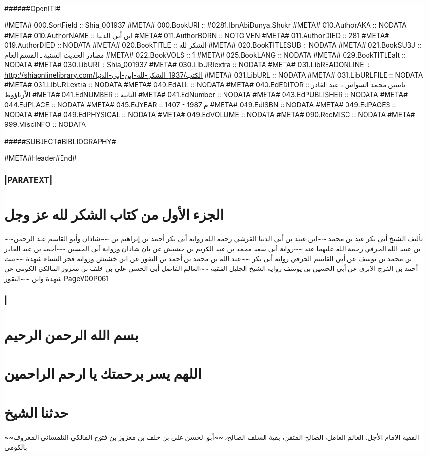 ######OpenITI#


#META# 000.SortField	:: Shia_001937
#META# 000.BookURI	:: #0281.IbnAbiDunya.Shukr
#META# 010.AuthorAKA	:: NODATA
#META# 010.AuthorNAME	:: ابن أبي الدنيا
#META# 011.AuthorBORN	:: NOTGIVEN
#META# 011.AuthorDIED	:: 281
#META# 019.AuthorDIED	:: NODATA
#META# 020.BookTITLE	:: الشكر لله
#META# 020.BookTITLESUB	:: NODATA
#META# 021.BookSUBJ	:: مصادر الحديث السنية ـ القسم العام
#META# 022.BookVOLS	:: 1
#META# 025.BookLANG	:: NODATA
#META# 029.BookTITLEalt	:: NODATA
#META# 030.LibURI	:: Shia_001937
#META# 030.LibURIextra	:: NODATA
#META# 031.LibREADONLINE	:: http://shiaonlinelibrary.com/الكتب/1937_الشكر-لله-ابن-أبي-الدنيا
#META# 031.LibURL	:: NODATA
#META# 031.LibURLFILE	:: NODATA
#META# 031.LibURLextra	:: NODATA
#META# 040.EdALL	:: NODATA
#META# 040.EdEDITOR	:: ياسين محمد السواس ، عبد القادر الأرناؤوط
#META# 041.EdNUMBER	:: الثانية
#META# 041.EdNumber	:: NODATA
#META# 043.EdPUBLISHER	:: NODATA
#META# 044.EdPLACE	:: NODATA
#META# 045.EdYEAR	:: 1407 - 1987 م
#META# 049.EdISBN	:: NODATA
#META# 049.EdPAGES	:: NODATA
#META# 049.EdPHYSICAL	:: NODATA
#META# 049.EdVOLUME	:: NODATA
#META# 090.RecMISC	:: NODATA
#META# 999.MiscINFO	:: NODATA



#####SUBJECT#BIBLIOGRAPHY#

#META#Header#End#

### |PARATEXT|
# الجزء الأول من كتاب الشكر لله عز وجل 
~~تأليف الشيخ أبى بكر عبد بن محمد
~~ابن عبيد بن أبي الدنيا القرشي رحمه الله رواية أبى بكر أحمد بن إبراهيم بن
~~شاذان وأبو القاسم عبد الرحمن بن عبيد الله الحرفي رحمة الله عليهما عنه
~~رواية أبى سعد محمد بن عبد الكريم بن خشيش عن بان شاذان ورواية أبى الحسين
~~أحمد بن عبد القادر بن محمد بن يوسف عن أبي القاسم الحرفي رواية أبى بكر
~~عبد الله بن محمد بن أحمد بن النقور عن ابن خشيش ورواية فخر النساء شهدة
~~بنت أحمد بن الفرج الابرى عن أبي الحسين بن يوسف رواية الشيخ الجليل الفقيه
~~العالم الفاضل أبى الحسن علي بن خلف بن معزوز المالكي الكومى عن شهدة وابن
~~النقور PageV00P061
### | 
# بسم الله الرحمن الرحيم 
# اللهم يسر برحمتك يا ارحم الراحمين 
# حدثنا الشيخ
~~الفقيه الامام الأجل، العالم العامل، الصالح المتقن، بقية السلف الصالح،
~~أبو الحسن علي بن خلف بن معزوز بن فتوح المالكي التلمساني المعروف بالكومى